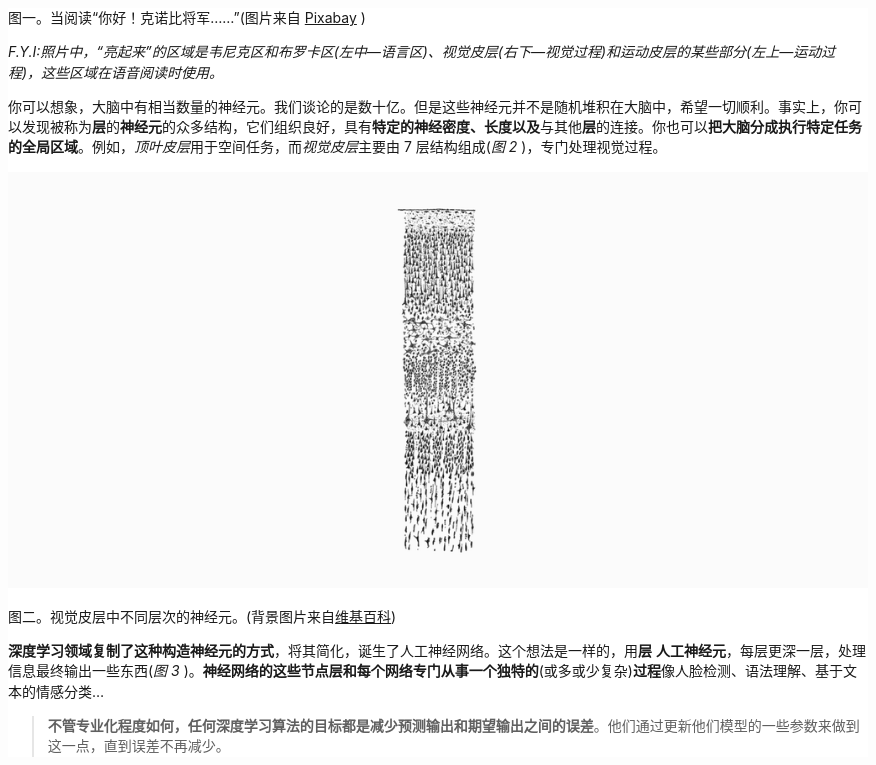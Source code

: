 图一。当阅读“你好！克诺比将军……”(图片来自 [Pixabay](https://pixabay.com/images/search/brain/) )

*F.Y.I:照片中，“亮起来”的区域是韦尼克区和布罗卡区(左中—语言区)、视觉皮层(右下—视觉过程)和运动皮层的某些部分(左上—运动过程)，这些区域在语音阅读时使用。*

你可以想象，大脑中有相当数量的神经元。我们谈论的是数十亿。但是这些神经元并不是随机堆积在大脑中，希望一切顺利。事实上，你可以发现被称为**层**的**神经元**的众多结构，它们组织良好，具有**特定的神经密度、长度以及**与其他**层**的连接。你也可以**把大脑分成执行特定任务的全局区域**。例如，*顶叶皮层*用于空间任务，而*视觉皮层*主要由 7 层结构组成(*图 2* )，专门处理视觉过程。

![](img/82404892161d147c88e4ad6939d205f0.png)

图二。视觉皮层中不同层次的神经元。(背景图片来自[维基百科](https://en.wikipedia.org/wiki/Cerebral_cortex#:~:text=The%20cerebral%20cortex%2C%20also%20known,per%20cent%20consisting%20of%20allocortex.))

**深度学习领域复制了这种构造神经元的方式**，将其简化，诞生了人工神经网络。这个想法是一样的，用**层** **人工神经元**，每层更深一层，处理信息最终输出一些东西(*图 3* )。**神经网络的这些节点层和每个网络专门从事一个独特的**(或多或少复杂)**过程**像人脸检测、语法理解、基于文本的情感分类…

> **不管专业化程度如何，任何深度学习算法的目标都是减少预测输出和期望输出之间的误差**。他们通过更新他们模型的一些参数来做到这一点，直到误差不再减少。
